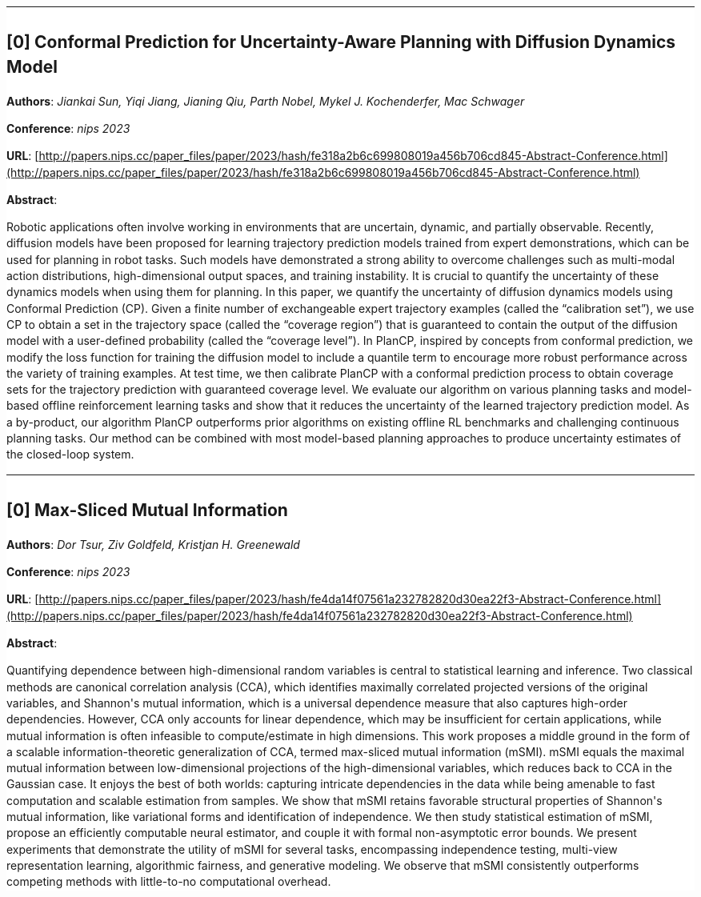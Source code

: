 ----

## [0] Conformal Prediction for Uncertainty-Aware Planning with Diffusion Dynamics Model

**Authors**: *Jiankai Sun, Yiqi Jiang, Jianing Qiu, Parth Nobel, Mykel J. Kochenderfer, Mac Schwager*

**Conference**: *nips 2023*

**URL**: [http://papers.nips.cc/paper_files/paper/2023/hash/fe318a2b6c699808019a456b706cd845-Abstract-Conference.html](http://papers.nips.cc/paper_files/paper/2023/hash/fe318a2b6c699808019a456b706cd845-Abstract-Conference.html)

**Abstract**:

Robotic applications often involve working in environments that are uncertain, dynamic, and partially observable. Recently, diffusion models have been proposed for learning trajectory prediction models trained from expert demonstrations, which can be used for planning in robot tasks. Such models have demonstrated a strong ability to overcome challenges such as multi-modal action distributions, high-dimensional output spaces, and training instability. It is crucial to quantify the uncertainty of these dynamics models when using them for planning. In this paper, we quantify the uncertainty of diffusion dynamics models using Conformal Prediction (CP). Given a finite number of exchangeable expert trajectory examples (called the “calibration set”), we use CP to obtain a set in the trajectory space (called the “coverage region”) that is guaranteed to contain the output of the diffusion model with a user-defined probability (called the “coverage level”). In PlanCP, inspired by concepts from conformal prediction, we modify the loss function for training the diffusion model to include a quantile term to encourage more robust performance across the variety of training examples. At test time, we then calibrate PlanCP with a conformal prediction process to obtain coverage sets for the trajectory prediction with guaranteed coverage level. We evaluate our algorithm on various planning tasks and model-based offline reinforcement learning tasks and show that it reduces the uncertainty of the learned trajectory prediction model. As a by-product, our algorithm PlanCP outperforms prior algorithms on existing offline RL benchmarks and challenging continuous planning tasks. Our method can be combined with most model-based planning approaches to produce uncertainty estimates of the closed-loop system.

----

## [0] Max-Sliced Mutual Information

**Authors**: *Dor Tsur, Ziv Goldfeld, Kristjan H. Greenewald*

**Conference**: *nips 2023*

**URL**: [http://papers.nips.cc/paper_files/paper/2023/hash/fe4da14f07561a232782820d30ea22f3-Abstract-Conference.html](http://papers.nips.cc/paper_files/paper/2023/hash/fe4da14f07561a232782820d30ea22f3-Abstract-Conference.html)

**Abstract**:

Quantifying dependence between high-dimensional random variables is central to statistical learning and inference. Two classical methods are canonical correlation analysis (CCA), which identifies maximally correlated projected versions of the original variables, and Shannon's mutual information, which is a universal dependence measure that also captures high-order dependencies. However, CCA only accounts for linear dependence, which may be insufficient for certain applications, while mutual information is often infeasible to compute/estimate in high dimensions. This work proposes a middle ground in the form of a scalable information-theoretic generalization of CCA, termed max-sliced mutual information (mSMI). mSMI equals the maximal mutual information between low-dimensional projections of the high-dimensional variables, which reduces back to CCA in the Gaussian case. It enjoys the best of both worlds: capturing intricate dependencies in the data while being amenable to fast computation and scalable estimation from samples. We show that mSMI retains favorable structural properties of Shannon's mutual information, like variational forms and identification of independence. We then study statistical estimation of mSMI, propose an efficiently computable neural estimator, and couple it with formal non-asymptotic error bounds. We present experiments that demonstrate the utility of mSMI for several tasks, encompassing independence testing, multi-view representation learning, algorithmic fairness, and generative modeling. We observe that mSMI consistently outperforms competing methods with little-to-no computational overhead.
